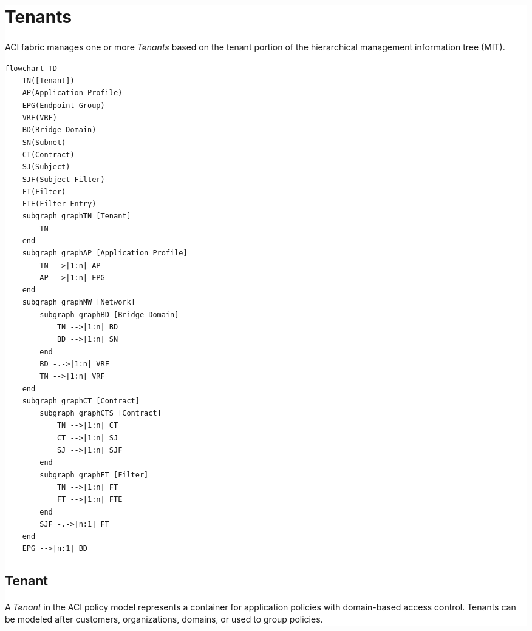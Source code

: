 # Tenants

ACI fabric manages one or more *Tenants* based on the tenant portion of the
hierarchical management information tree (MIT).

```mermaid
flowchart TD
    TN([Tenant])
    AP(Application Profile)
    EPG(Endpoint Group)
    VRF(VRF)
    BD(Bridge Domain)
    SN(Subnet)
    CT(Contract)
    SJ(Subject)
    SJF(Subject Filter)
    FT(Filter)
    FTE(Filter Entry)
    subgraph graphTN [Tenant]
        TN
    end
    subgraph graphAP [Application Profile]
        TN -->|1:n| AP
        AP -->|1:n| EPG
    end
    subgraph graphNW [Network]
        subgraph graphBD [Bridge Domain]
            TN -->|1:n| BD
            BD -->|1:n| SN
        end
        BD -.->|1:n| VRF
        TN -->|1:n| VRF
    end
    subgraph graphCT [Contract]
        subgraph graphCTS [Contract]
            TN -->|1:n| CT
            CT -->|1:n| SJ
            SJ -->|1:n| SJF
        end
        subgraph graphFT [Filter]
            TN -->|1:n| FT
            FT -->|1:n| FTE
        end
        SJF -.->|n:1| FT
    end
    EPG -->|n:1| BD
```

## Tenant

A *Tenant* in the ACI policy model represents a container for application
policies with domain-based access control.
Tenants can be modeled after customers, organizations, domains, or used to
group policies.
